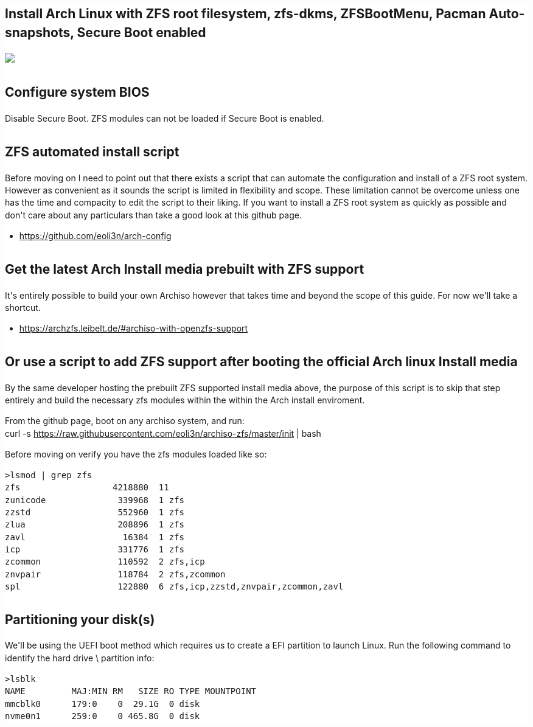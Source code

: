 ## Install Arch Linux with ZFS root filesystem, zfs-dkms, ZFSBootMenu, Pacman Auto-snapshots, Secure Boot enabled
![](https://autoize.com/wp-content/uploads/2020/04/linux-bicycle-bookshelf.jpg)

## Configure system BIOS
Disable Secure Boot. ZFS modules can not be loaded if Secure Boot is enabled.

## ZFS automated install script
Before moving on I need to point out that there exists a script that can automate the configuration and install of a ZFS root system.
However as convenient as it sounds the script is limited in flexibility and scope. These limitation cannot be overcome unless one has the time and compacity to edit the script to their liking.
If you want to install a ZFS root system as quickly as possible and don't care about any particulars than take a good look at this github page.
* https://github.com/eoli3n/arch-config


## Get the latest Arch Install media prebuilt with ZFS support
It's entirely possible to build your own Archiso however that takes time and beyond the scope of this guide. For now we'll take a shortcut.
* https://archzfs.leibelt.de/#archiso-with-openzfs-support

## Or use a script to add ZFS support after booting the official Arch linux Install media
By the same developer hosting the prebuilt ZFS supported install media above, the purpose of this script is to skip that step entirely and build the necessary zfs modules within the within the Arch install enviroment.<br>

From the github page, boot on any archiso system, and run:<br>
curl -s https://raw.githubusercontent.com/eoli3n/archiso-zfs/master/init | bash

Before moving on verify you have the zfs modules loaded like so:
<pre>
>lsmod | grep zfs
zfs                  4218880  11
zunicode              339968  1 zfs
zzstd                 552960  1 zfs
zlua                  208896  1 zfs
zavl                   16384  1 zfs
icp                   331776  1 zfs
zcommon               110592  2 zfs,icp
znvpair               118784  2 zfs,zcommon
spl                   122880  6 zfs,icp,zzstd,znvpair,zcommon,zavl
</pre>

## Partitioning your disk(s)
We'll be using the UEFI boot method which requires us to create a EFI partition to launch Linux. Run the following command to identify the hard drive \ partition info:<br>
<pre>
>lsblk
NAME         MAJ:MIN RM   SIZE RO TYPE MOUNTPOINT
mmcblk0      179:0    0  29.1G  0 disk
nvme0n1      259:0    0 465.8G  0 disk
</pre>
